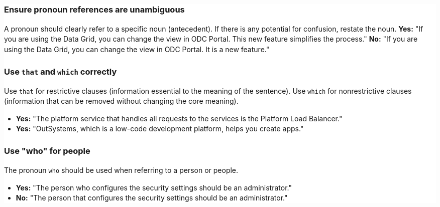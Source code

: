 ### Ensure pronoun references are unambiguous
A pronoun should clearly refer to a specific noun (antecedent). If there is any potential for confusion, restate the noun.
**Yes:** "If you are using the Data Grid, you can change the view in ODC Portal. This new feature simplifies the process."
**No:** "If you are using the Data Grid, you can change the view in ODC Portal. It is a new feature."

### Use `that` and `which` correctly
Use `that` for restrictive clauses (information essential to the meaning of the sentence). Use `which` for nonrestrictive clauses (information that can be removed without changing the core meaning).
* **Yes:** "The platform service that handles all requests to the services is the Platform Load Balancer."
* **Yes:** "OutSystems, which is a low-code development platform, helps you create apps."

### Use "who" for people
The pronoun `who` should be used when referring to a person or people.
* **Yes:** "The person who configures the security settings should be an administrator."
* **No:** "The person that configures the security settings should be an administrator."

